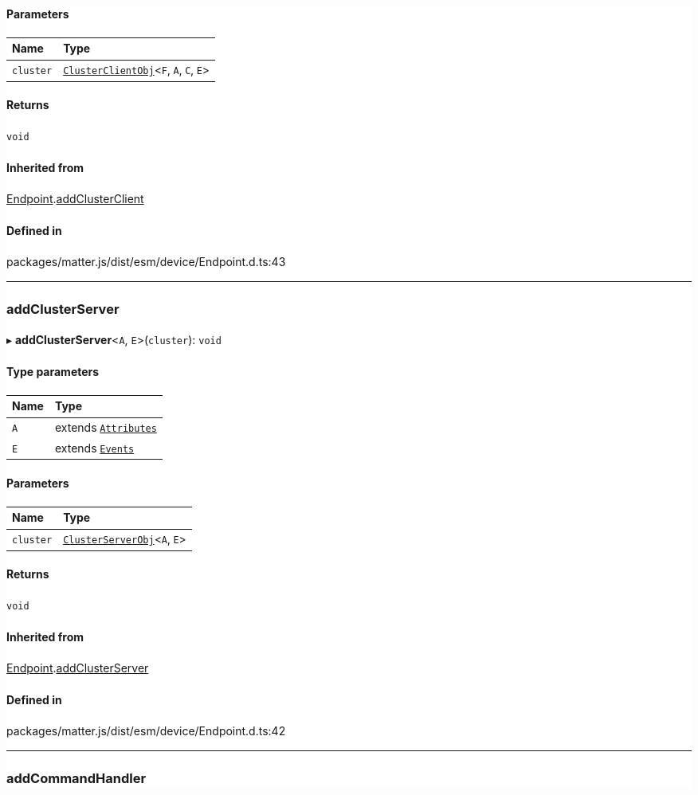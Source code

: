 #### Parameters

| Name | Type |
| :------ | :------ |
| `cluster` | [`ClusterClientObj`](../modules/exports_cluster.md#clusterclientobj)\<`F`, `A`, `C`, `E`\> |

#### Returns

`void`

#### Inherited from

[Endpoint](exports_device.Endpoint.md).[addClusterClient](exports_device.Endpoint.md#addclusterclient)

#### Defined in

packages/matter.js/dist/esm/device/Endpoint.d.ts:43

___

### addClusterServer

▸ **addClusterServer**\<`A`, `E`\>(`cluster`): `void`

#### Type parameters

| Name | Type |
| :------ | :------ |
| `A` | extends [`Attributes`](../interfaces/exports_cluster.Attributes.md) |
| `E` | extends [`Events`](../interfaces/exports_cluster.Events.md) |

#### Parameters

| Name | Type |
| :------ | :------ |
| `cluster` | [`ClusterServerObj`](../modules/exports_cluster.md#clusterserverobj)\<`A`, `E`\> |

#### Returns

`void`

#### Inherited from

[Endpoint](exports_device.Endpoint.md).[addClusterServer](exports_device.Endpoint.md#addclusterserver)

#### Defined in

packages/matter.js/dist/esm/device/Endpoint.d.ts:42

___

### addCommandHandler
